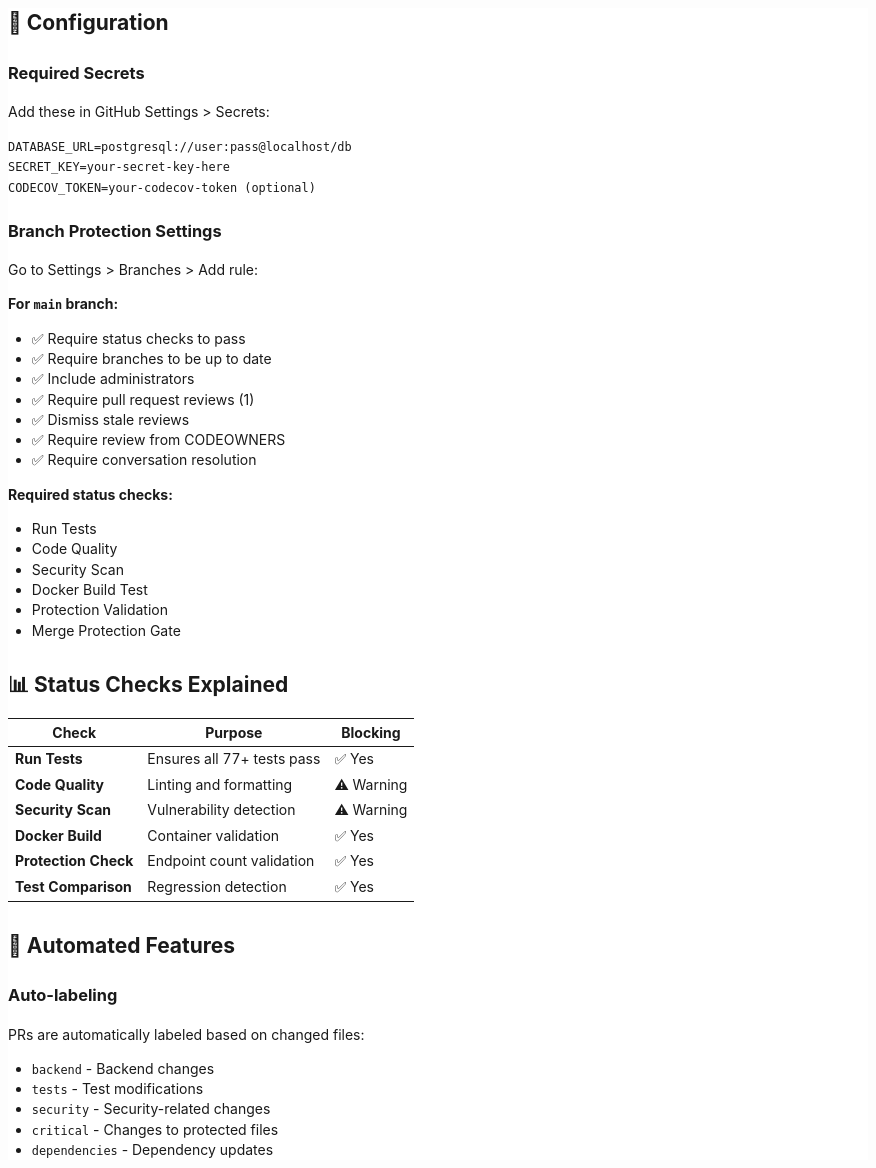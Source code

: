 ## 🔧 Configuration

### Required Secrets
Add these in GitHub Settings > Secrets:
```
DATABASE_URL=postgresql://user:pass@localhost/db
SECRET_KEY=your-secret-key-here
CODECOV_TOKEN=your-codecov-token (optional)
```

### Branch Protection Settings
Go to Settings > Branches > Add rule:

**For `main` branch:**
- ✅ Require status checks to pass
- ✅ Require branches to be up to date
- ✅ Include administrators
- ✅ Require pull request reviews (1)
- ✅ Dismiss stale reviews
- ✅ Require review from CODEOWNERS
- ✅ Require conversation resolution

**Required status checks:**
- Run Tests
- Code Quality
- Security Scan
- Docker Build Test
- Protection Validation
- Merge Protection Gate

## 📊 Status Checks Explained

| Check | Purpose | Blocking |
|-------|---------|----------|
| **Run Tests** | Ensures all 77+ tests pass | ✅ Yes |
| **Code Quality** | Linting and formatting | ⚠️ Warning |
| **Security Scan** | Vulnerability detection | ⚠️ Warning |
| **Docker Build** | Container validation | ✅ Yes |
| **Protection Check** | Endpoint count validation | ✅ Yes |
| **Test Comparison** | Regression detection | ✅ Yes |

## 🤖 Automated Features

### Auto-labeling
PRs are automatically labeled based on changed files:
- `backend` - Backend changes
- `tests` - Test modifications
- `security` - Security-related changes
- `critical` - Changes to protected files
- `dependencies` - Dependency updates
